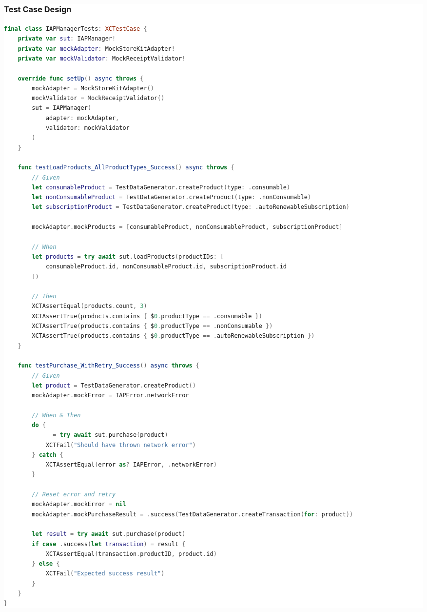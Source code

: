 ### Test Case Design

```swift
final class IAPManagerTests: XCTestCase {
    private var sut: IAPManager!
    private var mockAdapter: MockStoreKitAdapter!
    private var mockValidator: MockReceiptValidator!
    
    override func setUp() async throws {
        mockAdapter = MockStoreKitAdapter()
        mockValidator = MockReceiptValidator()
        sut = IAPManager(
            adapter: mockAdapter,
            validator: mockValidator
        )
    }
    
    func testLoadProducts_AllProductTypes_Success() async throws {
        // Given
        let consumableProduct = TestDataGenerator.createProduct(type: .consumable)
        let nonConsumableProduct = TestDataGenerator.createProduct(type: .nonConsumable)
        let subscriptionProduct = TestDataGenerator.createProduct(type: .autoRenewableSubscription)
        
        mockAdapter.mockProducts = [consumableProduct, nonConsumableProduct, subscriptionProduct]
        
        // When
        let products = try await sut.loadProducts(productIDs: [
            consumableProduct.id, nonConsumableProduct.id, subscriptionProduct.id
        ])
        
        // Then
        XCTAssertEqual(products.count, 3)
        XCTAssertTrue(products.contains { $0.productType == .consumable })
        XCTAssertTrue(products.contains { $0.productType == .nonConsumable })
        XCTAssertTrue(products.contains { $0.productType == .autoRenewableSubscription })
    }
    
    func testPurchase_WithRetry_Success() async throws {
        // Given
        let product = TestDataGenerator.createProduct()
        mockAdapter.mockError = IAPError.networkError
        
        // When & Then
        do {
            _ = try await sut.purchase(product)
            XCTFail("Should have thrown network error")
        } catch {
            XCTAssertEqual(error as? IAPError, .networkError)
        }
        
        // Reset error and retry
        mockAdapter.mockError = nil
        mockAdapter.mockPurchaseResult = .success(TestDataGenerator.createTransaction(for: product))
        
        let result = try await sut.purchase(product)
        if case .success(let transaction) = result {
            XCTAssertEqual(transaction.productID, product.id)
        } else {
            XCTFail("Expected success result")
        }
    }
}
```